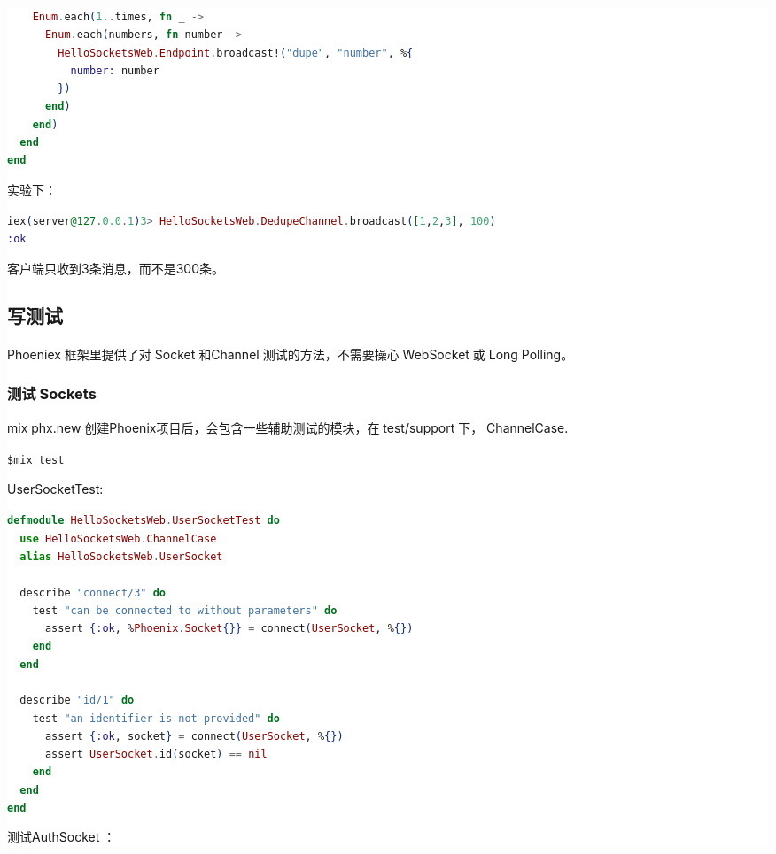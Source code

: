 ```elixir
    Enum.each(1..times, fn _ ->
      Enum.each(numbers, fn number ->
        HelloSocketsWeb.Endpoint.broadcast!("dupe", "number", %{
          number: number
        })
      end)
    end)
  end
end
```

实验下：

```elixir
iex(server@127.0.0.1)3> HelloSocketsWeb.DedupeChannel.broadcast([1,2,3], 100)
:ok
```

客户端只收到3条消息，而不是300条。

## 写测试

Phoeniex 框架里提供了对 Socket 和Channel 测试的方法，不需要操心 WebSocket 或 Long Polling。

### 测试 Sockets

mix phx.new 创建Phoenix项目后，会包含一些辅助测试的模块，在 test/support 下， ChannelCase.

```shell
$mix test
```

UserSocketTest:

```elixir
defmodule HelloSocketsWeb.UserSocketTest do
  use HelloSocketsWeb.ChannelCase
  alias HelloSocketsWeb.UserSocket

  describe "connect/3" do
    test "can be connected to without parameters" do
      assert {:ok, %Phoenix.Socket{}} = connect(UserSocket, %{})
    end
  end

  describe "id/1" do
    test "an identifier is not provided" do
      assert {:ok, socket} = connect(UserSocket, %{})
      assert UserSocket.id(socket) == nil
    end
  end
end
```

测试AuthSocket ：

